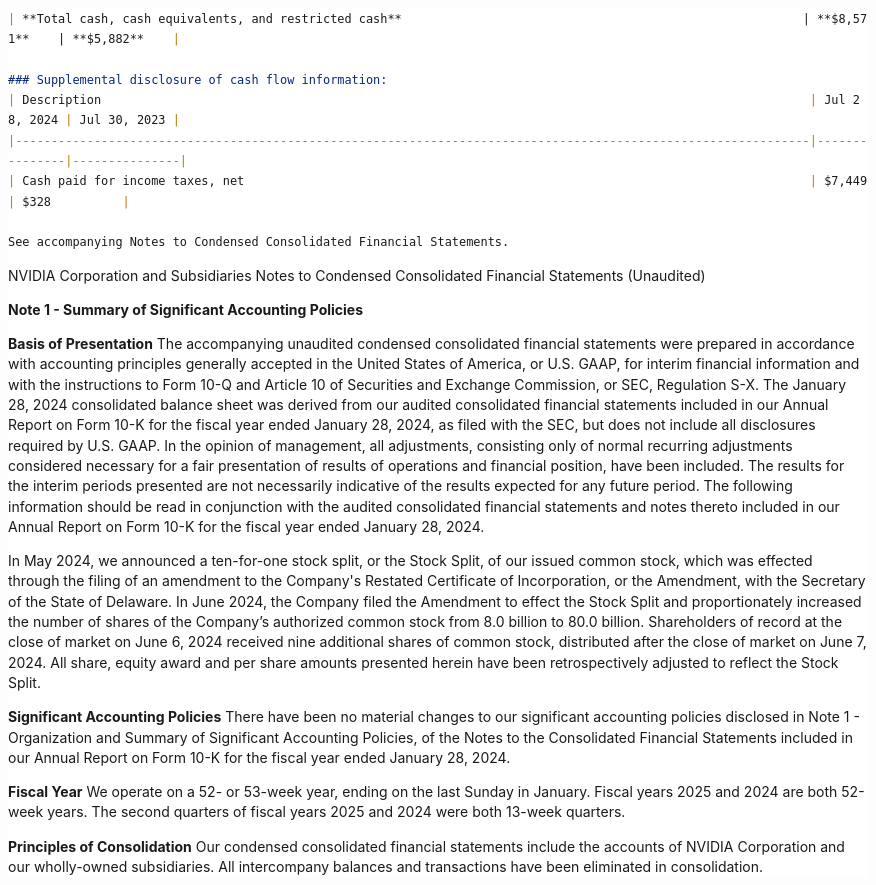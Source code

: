 ```markdown
| **Total cash, cash equivalents, and restricted cash**                                                        | **$8,571**    | **$5,882**    |

### Supplemental disclosure of cash flow information:
| Description                                                                                                   | Jul 28, 2024 | Jul 30, 2023 |
|---------------------------------------------------------------------------------------------------------------|---------------|---------------|
| Cash paid for income taxes, net                                                                               | $7,449        | $328          |

See accompanying Notes to Condensed Consolidated Financial Statements.
```

NVIDIA Corporation and Subsidiaries
Notes to Condensed Consolidated Financial Statements
(Unaudited)

**Note 1 - Summary of Significant Accounting Policies**

**Basis of Presentation**
The accompanying unaudited condensed consolidated financial statements were prepared in accordance with accounting principles generally accepted in the United States of America, or U.S. GAAP, for interim financial information and with the instructions to Form 10-Q and Article 10 of Securities and Exchange Commission, or SEC, Regulation S-X. The January 28, 2024 consolidated balance sheet was derived from our audited consolidated financial statements included in our Annual Report on Form 10-K for the fiscal year ended January 28, 2024, as filed with the SEC, but does not include all disclosures required by U.S. GAAP. In the opinion of management, all adjustments, consisting only of normal recurring adjustments considered necessary for a fair presentation of results of operations and financial position, have been included. The results for the interim periods presented are not necessarily indicative of the results expected for any future period. The following information should be read in conjunction with the audited consolidated financial statements and notes thereto included in our Annual Report on Form 10-K for the fiscal year ended January 28, 2024.

In May 2024, we announced a ten-for-one stock split, or the Stock Split, of our issued common stock, which was effected through the filing of an amendment to the Company's Restated Certificate of Incorporation, or the Amendment, with the Secretary of the State of Delaware. In June 2024, the Company filed the Amendment to effect the Stock Split and proportionately increased the number of shares of the Company’s authorized common stock from 8.0 billion to 80.0 billion. Shareholders of record at the close of market on June 6, 2024 received nine additional shares of common stock, distributed after the close of market on June 7, 2024. All share, equity award and per share amounts presented herein have been retrospectively adjusted to reflect the Stock Split.

**Significant Accounting Policies**
There have been no material changes to our significant accounting policies disclosed in Note 1 - Organization and Summary of Significant Accounting Policies, of the Notes to the Consolidated Financial Statements included in our Annual Report on Form 10-K for the fiscal year ended January 28, 2024.

**Fiscal Year**
We operate on a 52- or 53-week year, ending on the last Sunday in January. Fiscal years 2025 and 2024 are both 52-week years. The second quarters of fiscal years 2025 and 2024 were both 13-week quarters.

**Principles of Consolidation**
Our condensed consolidated financial statements include the accounts of NVIDIA Corporation and our wholly-owned subsidiaries. All intercompany balances and transactions have been eliminated in consolidation.

